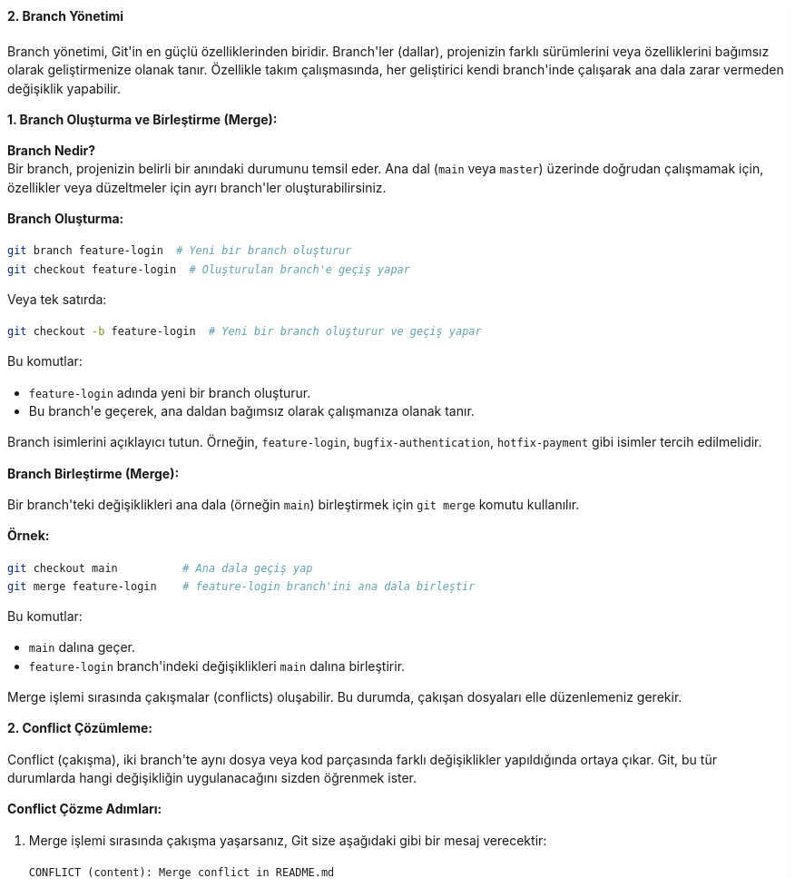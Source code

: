 

#### 2. Branch Yönetimi

Branch yönetimi, Git'in en güçlü özelliklerinden biridir. Branch'ler (dallar), projenizin farklı sürümlerini veya özelliklerini bağımsız olarak geliştirmenize olanak tanır. Özellikle takım çalışmasında, her geliştirici kendi branch'inde çalışarak ana dala zarar vermeden değişiklik yapabilir.


**1. Branch Oluşturma ve Birleştirme (Merge):**

**Branch Nedir?**  
Bir branch, projenizin belirli bir anındaki durumunu temsil eder. Ana dal (`main` veya `master`) üzerinde doğrudan çalışmamak için, özellikler veya düzeltmeler için ayrı branch'ler oluşturabilirsiniz.

**Branch Oluşturma:**
```bash
git branch feature-login  # Yeni bir branch oluşturur
git checkout feature-login  # Oluşturulan branch'e geçiş yapar
```

Veya tek satırda:
```bash
git checkout -b feature-login  # Yeni bir branch oluşturur ve geçiş yapar
```

Bu komutlar:
- `feature-login` adında yeni bir branch oluşturur.
- Bu branch'e geçerek, ana daldan bağımsız olarak çalışmanıza olanak tanır.

Branch isimlerini açıklayıcı tutun. Örneğin, `feature-login`, `bugfix-authentication`, `hotfix-payment` gibi isimler tercih edilmelidir.


**Branch Birleştirme (Merge):**

Bir branch'teki değişiklikleri ana dala (örneğin `main`) birleştirmek için `git merge` komutu kullanılır.

**Örnek:**
```bash
git checkout main          # Ana dala geçiş yap
git merge feature-login    # feature-login branch'ini ana dala birleştir
```

Bu komutlar:
- `main` dalına geçer.
- `feature-login` branch'indeki değişiklikleri `main` dalına birleştirir.

Merge işlemi sırasında çakışmalar (conflicts) oluşabilir. Bu durumda, çakışan dosyaları elle düzenlemeniz gerekir.


**2. Conflict Çözümleme:**

Conflict (çakışma), iki branch'te aynı dosya veya kod parçasında farklı değişiklikler yapıldığında ortaya çıkar. Git, bu tür durumlarda hangi değişikliğin uygulanacağını sizden öğrenmek ister.

**Conflict Çözme Adımları:**
1. Merge işlemi sırasında çakışma yaşarsanız, Git size aşağıdaki gibi bir mesaj verecektir:
   ```
   CONFLICT (content): Merge conflict in README.md
   ```
